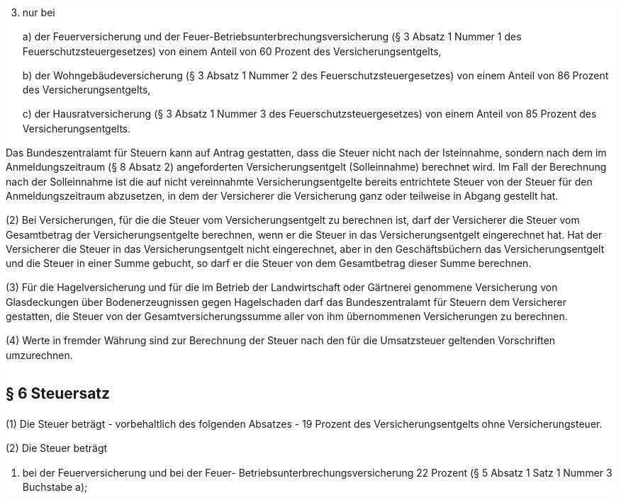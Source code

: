 
3.  nur bei

    a)  der Feuerversicherung und der Feuer-Betriebsunterbrechungsversicherung
        (§ 3 Absatz 1 Nummer 1 des Feuerschutzsteuergesetzes) von einem Anteil
        von 60 Prozent des Versicherungsentgelts,


    b)  der Wohngebäudeversicherung (§ 3 Absatz 1 Nummer 2 des
        Feuerschutzsteuergesetzes) von einem Anteil von 86 Prozent des
        Versicherungsentgelts,


    c)  der Hausratversicherung (§ 3 Absatz 1 Nummer 3 des
        Feuerschutzsteuergesetzes) von einem Anteil von 85 Prozent des
        Versicherungsentgelts.






Das Bundeszentralamt für Steuern kann auf Antrag gestatten, dass die
Steuer nicht nach der Isteinnahme, sondern nach dem im
Anmeldungszeitraum (§ 8 Absatz 2) angeforderten Versicherungsentgelt
(Solleinnahme) berechnet wird. Im Fall der Berechnung nach der
Solleinnahme ist die auf nicht vereinnahmte Versicherungsentgelte
bereits entrichtete Steuer von der Steuer für den Anmeldungszeitraum
abzusetzen, in dem der Versicherer die Versicherung ganz oder
teilweise in Abgang gestellt hat.

(2) Bei Versicherungen, für die die Steuer vom Versicherungsentgelt zu
berechnen ist, darf der Versicherer die Steuer vom Gesamtbetrag der
Versicherungsentgelte berechnen, wenn er die Steuer in das
Versicherungsentgelt eingerechnet hat. Hat der Versicherer die Steuer
in das Versicherungsentgelt nicht eingerechnet, aber in den
Geschäftsbüchern das Versicherungsentgelt und die Steuer in einer
Summe gebucht, so darf er die Steuer von dem Gesamtbetrag dieser Summe
berechnen.

(3) Für die Hagelversicherung und für die im Betrieb der
Landwirtschaft oder Gärtnerei genommene Versicherung von Glasdeckungen
über Bodenerzeugnissen gegen Hagelschaden darf das Bundeszentralamt
für Steuern dem Versicherer gestatten, die Steuer von der
Gesamtversicherungssumme aller von ihm übernommenen Versicherungen zu
berechnen.

(4) Werte in fremder Währung sind zur Berechnung der Steuer nach den
für die Umsatzsteuer geltenden Vorschriften umzurechnen.


## § 6 Steuersatz

(1) Die Steuer beträgt - vorbehaltlich des folgenden Absatzes - 19
Prozent des Versicherungsentgelts ohne Versicherungsteuer.

(2) Die Steuer beträgt

1.  bei der Feuerversicherung und bei der Feuer-
    Betriebsunterbrechungsversicherung 22 Prozent (§ 5 Absatz 1 Satz 1
    Nummer 3 Buchstabe a);
